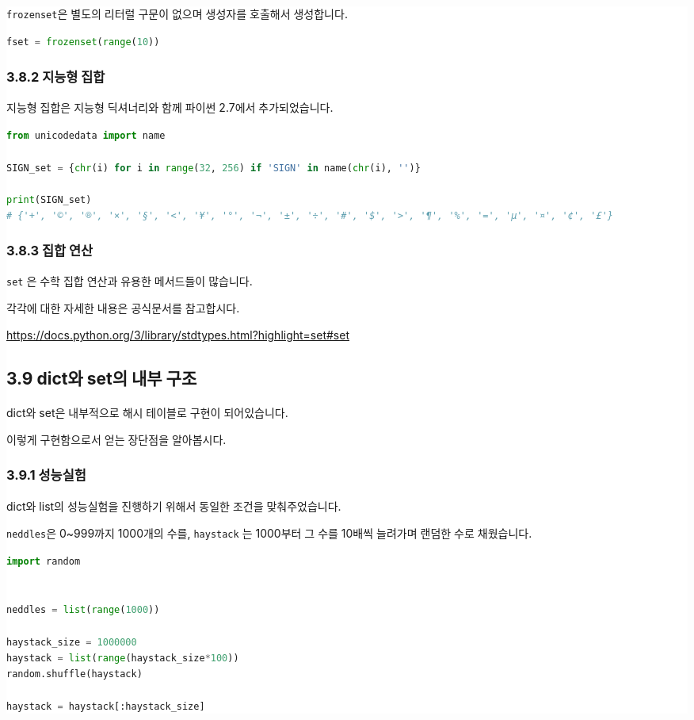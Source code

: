 

`frozenset`은 별도의 리터럴 구문이 없으며 생성자를 호출해서 생성합니다. 

``` python
fset = frozenset(range(10))
```





### 3.8.2 지능형 집합

지능형 집합은 지능형 딕셔너리와 함께 파이썬 2.7에서 추가되었습니다.

``` python
from unicodedata import name

SIGN_set = {chr(i) for i in range(32, 256) if 'SIGN' in name(chr(i), '')}

print(SIGN_set)
# {'+', '©', '®', '×', '§', '<', '¥', '°', '¬', '±', '÷', '#', '$', '>', '¶', '%', '=', 'µ', '¤', '¢', '£'}
```





### 3.8.3 집합 연산

`set` 은 수학 집합 연산과 유용한 메서드들이 많습니다.

각각에 대한 자세한 내용은 공식문서를 참고합시다.

https://docs.python.org/3/library/stdtypes.html?highlight=set#set





## 3.9 dict와 set의 내부 구조

dict와 set은 내부적으로 해시 테이블로 구현이 되어있습니다.

이렇게 구현함으로서 얻는 장단점을 알아봅시다.



### 3.9.1 성능실험

dict와 list의 성능실험을 진행하기 위해서 동일한 조건을 맞춰주었습니다.

`neddles`은 0~999까지 1000개의 수를, `haystack` 는 1000부터 그 수를 10배씩 늘려가며  랜덤한 수로 채웠습니다.

``` python
import random


neddles = list(range(1000))

haystack_size = 1000000
haystack = list(range(haystack_size*100))
random.shuffle(haystack)

haystack = haystack[:haystack_size]
```
